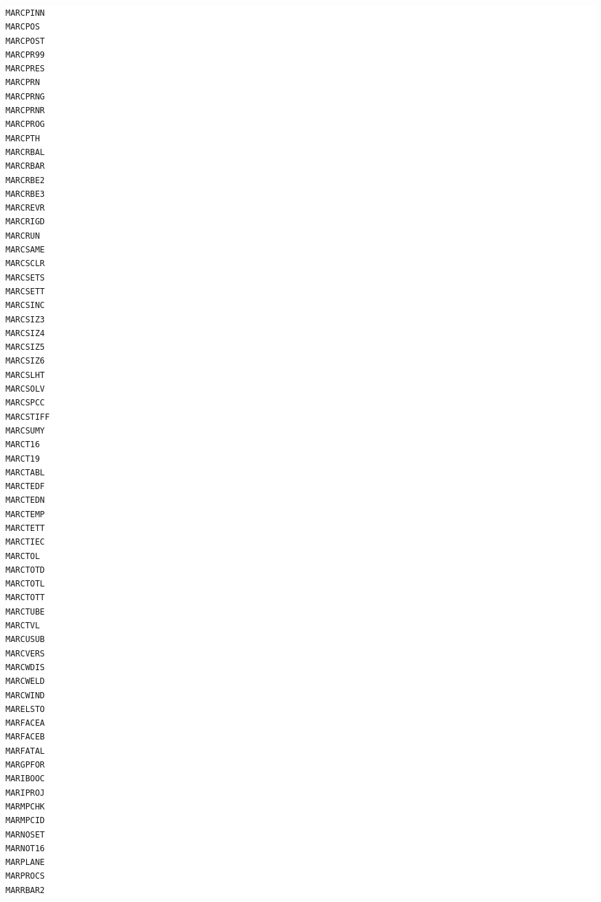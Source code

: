     MARCPINN
    MARCPOS
    MARCPOST
    MARCPR99
    MARCPRES
    MARCPRN
    MARCPRNG
    MARCPRNR
    MARCPROG
    MARCPTH
    MARCRBAL
    MARCRBAR
    MARCRBE2
    MARCRBE3
    MARCREVR
    MARCRIGD
    MARCRUN
    MARCSAME
    MARCSCLR
    MARCSETS
    MARCSETT
    MARCSINC
    MARCSIZ3
    MARCSIZ4
    MARCSIZ5
    MARCSIZ6
    MARCSLHT
    MARCSOLV
    MARCSPCC
    MARCSTIFF
    MARCSUMY
    MARCT16
    MARCT19
    MARCTABL
    MARCTEDF
    MARCTEDN
    MARCTEMP
    MARCTETT
    MARCTIEC
    MARCTOL
    MARCTOTD
    MARCTOTL
    MARCTOTT
    MARCTUBE
    MARCTVL
    MARCUSUB
    MARCVERS
    MARCWDIS
    MARCWELD
    MARCWIND
    MARELSTO
    MARFACEA
    MARFACEB
    MARFATAL
    MARGPFOR
    MARIBOOC
    MARIPROJ
    MARMPCHK
    MARMPCID
    MARNOSET
    MARNOT16
    MARPLANE
    MARPROCS
    MARRBAR2